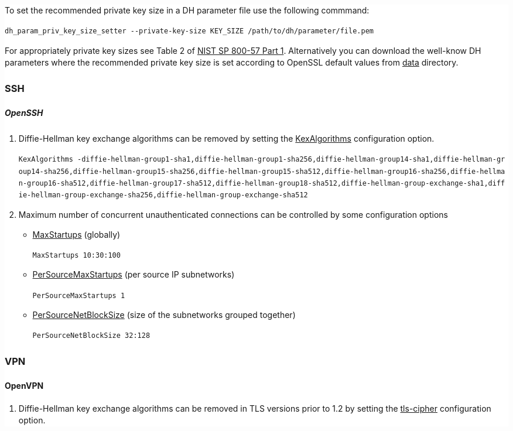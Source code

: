 To set the recommended private key size in a DH parameter file use the
following commmand:

```
dh_param_priv_key_size_setter --private-key-size KEY_SIZE /path/to/dh/parameter/file.pem
```

For appropriately private key sizes see Table 2 of
[NIST SP 800-57 Part 1](https://nvlpubs.nist.gov/nistpubs/SpecialPublications/NIST.SP.800-57pt1r5.pdf).
Alternatively you can download the well-know DH parameters where the recommended
private key size is set according to OpenSSL default values from
[data](https://gitlab.com/dheatattack/dheater/-/tree/master/data) directory.

### SSH

##### OpenSSH

1. Diffie-Hellman key exchange algorithms can be removed by setting the [KexAlgorithms](https://man.openbsd.org/sshd_config#KexAlgorithms) configuration option.

    ```
    KexAlgorithms -diffie-hellman-group1-sha1,diffie-hellman-group1-sha256,diffie-hellman-group14-sha1,diffie-hellman-group14-sha256,diffie-hellman-group15-sha256,diffie-hellman-group15-sha512,diffie-hellman-group16-sha256,diffie-hellman-group16-sha512,diffie-hellman-group17-sha512,diffie-hellman-group18-sha512,diffie-hellman-group-exchange-sha1,diffie-hellman-group-exchange-sha256,diffie-hellman-group-exchange-sha512
    ```

1. Maximum number of concurrent unauthenticated connections can be controlled by some configuration options
    *  [MaxStartups](https://man.openbsd.org/sshd_config#MaxStartups) (globally)

        ```
        MaxStartups 10:30:100
        ```

    * [PerSourceMaxStartups](https://man.openbsd.org/sshd_config#PerSourceMaxStartups) (per source IP subnetworks)

        ```
        PerSourceMaxStartups 1
        ```

    * [PerSourceNetBlockSize](https://man.openbsd.org/sshd_config#PerSourceNetBlockSize) (size of the subnetworks grouped together)

        ```
        PerSourceNetBlockSize 32:128
        ```

### VPN

#### OpenVPN

1. Diffie-Hellman key exchange algorithms can be removed in TLS versions prior to 1.2 by setting the
   [tls-cipher](https://build.openvpn.net/man/openvpn-2.6/openvpn.8.html) configuration option.
